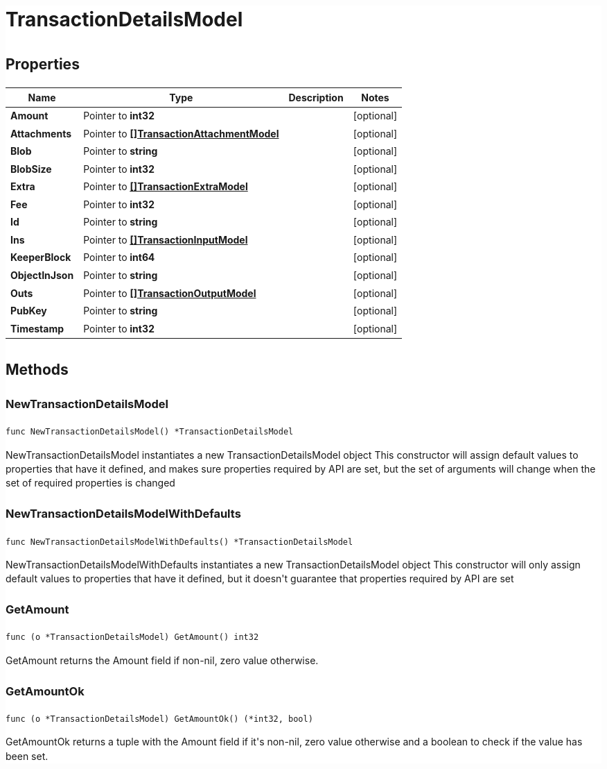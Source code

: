 # TransactionDetailsModel

## Properties

Name | Type | Description | Notes
------------ | ------------- | ------------- | -------------
**Amount** | Pointer to **int32** |  | [optional] 
**Attachments** | Pointer to [**[]TransactionAttachmentModel**](TransactionAttachmentModel.md) |  | [optional] 
**Blob** | Pointer to **string** |  | [optional] 
**BlobSize** | Pointer to **int32** |  | [optional] 
**Extra** | Pointer to [**[]TransactionExtraModel**](TransactionExtraModel.md) |  | [optional] 
**Fee** | Pointer to **int32** |  | [optional] 
**Id** | Pointer to **string** |  | [optional] 
**Ins** | Pointer to [**[]TransactionInputModel**](TransactionInputModel.md) |  | [optional] 
**KeeperBlock** | Pointer to **int64** |  | [optional] 
**ObjectInJson** | Pointer to **string** |  | [optional] 
**Outs** | Pointer to [**[]TransactionOutputModel**](TransactionOutputModel.md) |  | [optional] 
**PubKey** | Pointer to **string** |  | [optional] 
**Timestamp** | Pointer to **int32** |  | [optional] 

## Methods

### NewTransactionDetailsModel

`func NewTransactionDetailsModel() *TransactionDetailsModel`

NewTransactionDetailsModel instantiates a new TransactionDetailsModel object
This constructor will assign default values to properties that have it defined,
and makes sure properties required by API are set, but the set of arguments
will change when the set of required properties is changed

### NewTransactionDetailsModelWithDefaults

`func NewTransactionDetailsModelWithDefaults() *TransactionDetailsModel`

NewTransactionDetailsModelWithDefaults instantiates a new TransactionDetailsModel object
This constructor will only assign default values to properties that have it defined,
but it doesn't guarantee that properties required by API are set

### GetAmount

`func (o *TransactionDetailsModel) GetAmount() int32`

GetAmount returns the Amount field if non-nil, zero value otherwise.

### GetAmountOk

`func (o *TransactionDetailsModel) GetAmountOk() (*int32, bool)`

GetAmountOk returns a tuple with the Amount field if it's non-nil, zero value otherwise
and a boolean to check if the value has been set.
